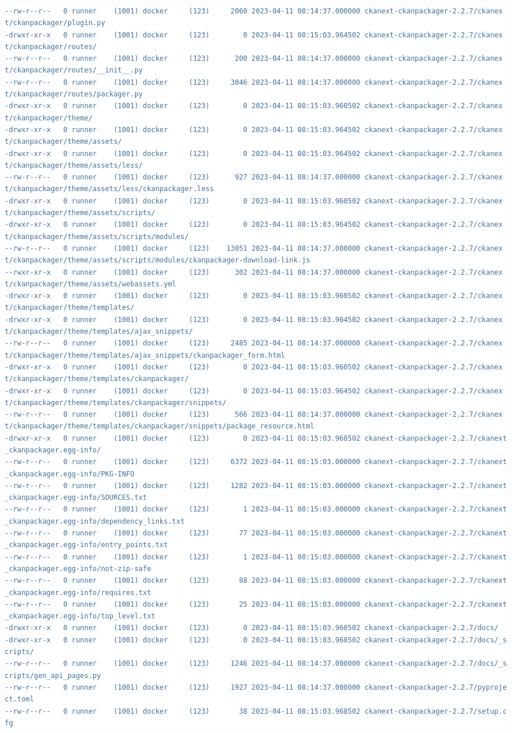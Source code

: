 ```diff
--rw-r--r--   0 runner    (1001) docker     (123)     2060 2023-04-11 08:14:37.000000 ckanext-ckanpackager-2.2.7/ckanext/ckanpackager/plugin.py
-drwxr-xr-x   0 runner    (1001) docker     (123)        0 2023-04-11 08:15:03.964502 ckanext-ckanpackager-2.2.7/ckanext/ckanpackager/routes/
--rw-r--r--   0 runner    (1001) docker     (123)      200 2023-04-11 08:14:37.000000 ckanext-ckanpackager-2.2.7/ckanext/ckanpackager/routes/__init__.py
--rw-r--r--   0 runner    (1001) docker     (123)     3046 2023-04-11 08:14:37.000000 ckanext-ckanpackager-2.2.7/ckanext/ckanpackager/routes/packager.py
-drwxr-xr-x   0 runner    (1001) docker     (123)        0 2023-04-11 08:15:03.960502 ckanext-ckanpackager-2.2.7/ckanext/ckanpackager/theme/
-drwxr-xr-x   0 runner    (1001) docker     (123)        0 2023-04-11 08:15:03.964502 ckanext-ckanpackager-2.2.7/ckanext/ckanpackager/theme/assets/
-drwxr-xr-x   0 runner    (1001) docker     (123)        0 2023-04-11 08:15:03.964502 ckanext-ckanpackager-2.2.7/ckanext/ckanpackager/theme/assets/less/
--rw-r--r--   0 runner    (1001) docker     (123)      927 2023-04-11 08:14:37.000000 ckanext-ckanpackager-2.2.7/ckanext/ckanpackager/theme/assets/less/ckanpackager.less
-drwxr-xr-x   0 runner    (1001) docker     (123)        0 2023-04-11 08:15:03.960502 ckanext-ckanpackager-2.2.7/ckanext/ckanpackager/theme/assets/scripts/
-drwxr-xr-x   0 runner    (1001) docker     (123)        0 2023-04-11 08:15:03.964502 ckanext-ckanpackager-2.2.7/ckanext/ckanpackager/theme/assets/scripts/modules/
--rw-r--r--   0 runner    (1001) docker     (123)    13051 2023-04-11 08:14:37.000000 ckanext-ckanpackager-2.2.7/ckanext/ckanpackager/theme/assets/scripts/modules/ckanpackager-download-link.js
--rwxr-xr-x   0 runner    (1001) docker     (123)      302 2023-04-11 08:14:37.000000 ckanext-ckanpackager-2.2.7/ckanext/ckanpackager/theme/assets/webassets.yml
-drwxr-xr-x   0 runner    (1001) docker     (123)        0 2023-04-11 08:15:03.960502 ckanext-ckanpackager-2.2.7/ckanext/ckanpackager/theme/templates/
-drwxr-xr-x   0 runner    (1001) docker     (123)        0 2023-04-11 08:15:03.964502 ckanext-ckanpackager-2.2.7/ckanext/ckanpackager/theme/templates/ajax_snippets/
--rw-r--r--   0 runner    (1001) docker     (123)     2485 2023-04-11 08:14:37.000000 ckanext-ckanpackager-2.2.7/ckanext/ckanpackager/theme/templates/ajax_snippets/ckanpackager_form.html
-drwxr-xr-x   0 runner    (1001) docker     (123)        0 2023-04-11 08:15:03.960502 ckanext-ckanpackager-2.2.7/ckanext/ckanpackager/theme/templates/ckanpackager/
-drwxr-xr-x   0 runner    (1001) docker     (123)        0 2023-04-11 08:15:03.964502 ckanext-ckanpackager-2.2.7/ckanext/ckanpackager/theme/templates/ckanpackager/snippets/
--rw-r--r--   0 runner    (1001) docker     (123)      566 2023-04-11 08:14:37.000000 ckanext-ckanpackager-2.2.7/ckanext/ckanpackager/theme/templates/ckanpackager/snippets/package_resource.html
-drwxr-xr-x   0 runner    (1001) docker     (123)        0 2023-04-11 08:15:03.968502 ckanext-ckanpackager-2.2.7/ckanext_ckanpackager.egg-info/
--rw-r--r--   0 runner    (1001) docker     (123)     6372 2023-04-11 08:15:03.000000 ckanext-ckanpackager-2.2.7/ckanext_ckanpackager.egg-info/PKG-INFO
--rw-r--r--   0 runner    (1001) docker     (123)     1282 2023-04-11 08:15:03.000000 ckanext-ckanpackager-2.2.7/ckanext_ckanpackager.egg-info/SOURCES.txt
--rw-r--r--   0 runner    (1001) docker     (123)        1 2023-04-11 08:15:03.000000 ckanext-ckanpackager-2.2.7/ckanext_ckanpackager.egg-info/dependency_links.txt
--rw-r--r--   0 runner    (1001) docker     (123)       77 2023-04-11 08:15:03.000000 ckanext-ckanpackager-2.2.7/ckanext_ckanpackager.egg-info/entry_points.txt
--rw-r--r--   0 runner    (1001) docker     (123)        1 2023-04-11 08:15:03.000000 ckanext-ckanpackager-2.2.7/ckanext_ckanpackager.egg-info/not-zip-safe
--rw-r--r--   0 runner    (1001) docker     (123)       88 2023-04-11 08:15:03.000000 ckanext-ckanpackager-2.2.7/ckanext_ckanpackager.egg-info/requires.txt
--rw-r--r--   0 runner    (1001) docker     (123)       25 2023-04-11 08:15:03.000000 ckanext-ckanpackager-2.2.7/ckanext_ckanpackager.egg-info/top_level.txt
-drwxr-xr-x   0 runner    (1001) docker     (123)        0 2023-04-11 08:15:03.960502 ckanext-ckanpackager-2.2.7/docs/
-drwxr-xr-x   0 runner    (1001) docker     (123)        0 2023-04-11 08:15:03.968502 ckanext-ckanpackager-2.2.7/docs/_scripts/
--rw-r--r--   0 runner    (1001) docker     (123)     1246 2023-04-11 08:14:37.000000 ckanext-ckanpackager-2.2.7/docs/_scripts/gen_api_pages.py
--rw-r--r--   0 runner    (1001) docker     (123)     1927 2023-04-11 08:14:37.000000 ckanext-ckanpackager-2.2.7/pyproject.toml
--rw-r--r--   0 runner    (1001) docker     (123)       38 2023-04-11 08:15:03.968502 ckanext-ckanpackager-2.2.7/setup.cfg
```